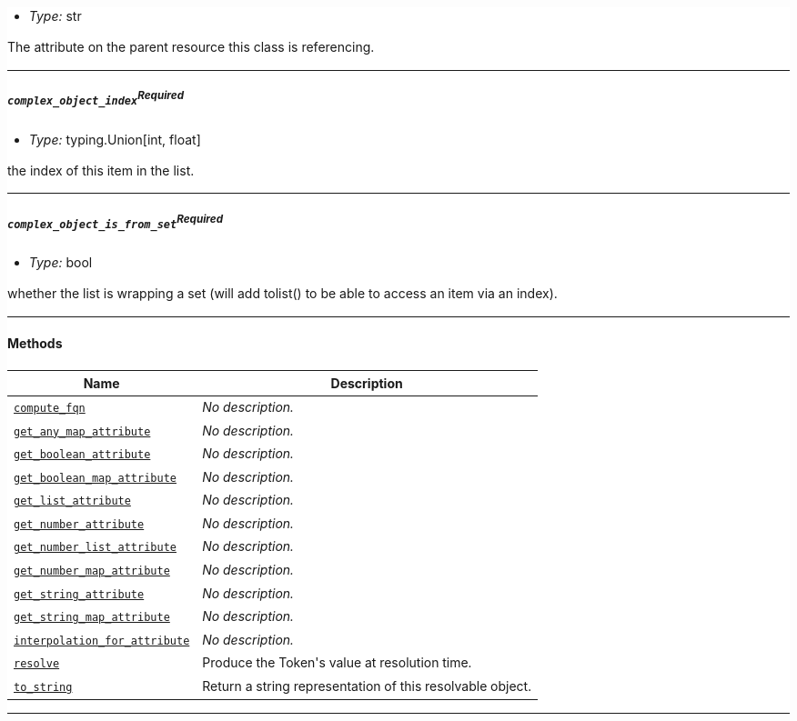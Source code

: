 - *Type:* str

The attribute on the parent resource this class is referencing.

---

##### `complex_object_index`<sup>Required</sup> <a name="complex_object_index" id="rhizo-co-terraform-provider-oci.dataOciOsManagementHubErratum.DataOciOsManagementHubErratumPackagesOutputReference.Initializer.parameter.complexObjectIndex"></a>

- *Type:* typing.Union[int, float]

the index of this item in the list.

---

##### `complex_object_is_from_set`<sup>Required</sup> <a name="complex_object_is_from_set" id="rhizo-co-terraform-provider-oci.dataOciOsManagementHubErratum.DataOciOsManagementHubErratumPackagesOutputReference.Initializer.parameter.complexObjectIsFromSet"></a>

- *Type:* bool

whether the list is wrapping a set (will add tolist() to be able to access an item via an index).

---

#### Methods <a name="Methods" id="Methods"></a>

| **Name** | **Description** |
| --- | --- |
| <code><a href="#rhizo-co-terraform-provider-oci.dataOciOsManagementHubErratum.DataOciOsManagementHubErratumPackagesOutputReference.computeFqn">compute_fqn</a></code> | *No description.* |
| <code><a href="#rhizo-co-terraform-provider-oci.dataOciOsManagementHubErratum.DataOciOsManagementHubErratumPackagesOutputReference.getAnyMapAttribute">get_any_map_attribute</a></code> | *No description.* |
| <code><a href="#rhizo-co-terraform-provider-oci.dataOciOsManagementHubErratum.DataOciOsManagementHubErratumPackagesOutputReference.getBooleanAttribute">get_boolean_attribute</a></code> | *No description.* |
| <code><a href="#rhizo-co-terraform-provider-oci.dataOciOsManagementHubErratum.DataOciOsManagementHubErratumPackagesOutputReference.getBooleanMapAttribute">get_boolean_map_attribute</a></code> | *No description.* |
| <code><a href="#rhizo-co-terraform-provider-oci.dataOciOsManagementHubErratum.DataOciOsManagementHubErratumPackagesOutputReference.getListAttribute">get_list_attribute</a></code> | *No description.* |
| <code><a href="#rhizo-co-terraform-provider-oci.dataOciOsManagementHubErratum.DataOciOsManagementHubErratumPackagesOutputReference.getNumberAttribute">get_number_attribute</a></code> | *No description.* |
| <code><a href="#rhizo-co-terraform-provider-oci.dataOciOsManagementHubErratum.DataOciOsManagementHubErratumPackagesOutputReference.getNumberListAttribute">get_number_list_attribute</a></code> | *No description.* |
| <code><a href="#rhizo-co-terraform-provider-oci.dataOciOsManagementHubErratum.DataOciOsManagementHubErratumPackagesOutputReference.getNumberMapAttribute">get_number_map_attribute</a></code> | *No description.* |
| <code><a href="#rhizo-co-terraform-provider-oci.dataOciOsManagementHubErratum.DataOciOsManagementHubErratumPackagesOutputReference.getStringAttribute">get_string_attribute</a></code> | *No description.* |
| <code><a href="#rhizo-co-terraform-provider-oci.dataOciOsManagementHubErratum.DataOciOsManagementHubErratumPackagesOutputReference.getStringMapAttribute">get_string_map_attribute</a></code> | *No description.* |
| <code><a href="#rhizo-co-terraform-provider-oci.dataOciOsManagementHubErratum.DataOciOsManagementHubErratumPackagesOutputReference.interpolationForAttribute">interpolation_for_attribute</a></code> | *No description.* |
| <code><a href="#rhizo-co-terraform-provider-oci.dataOciOsManagementHubErratum.DataOciOsManagementHubErratumPackagesOutputReference.resolve">resolve</a></code> | Produce the Token's value at resolution time. |
| <code><a href="#rhizo-co-terraform-provider-oci.dataOciOsManagementHubErratum.DataOciOsManagementHubErratumPackagesOutputReference.toString">to_string</a></code> | Return a string representation of this resolvable object. |

---